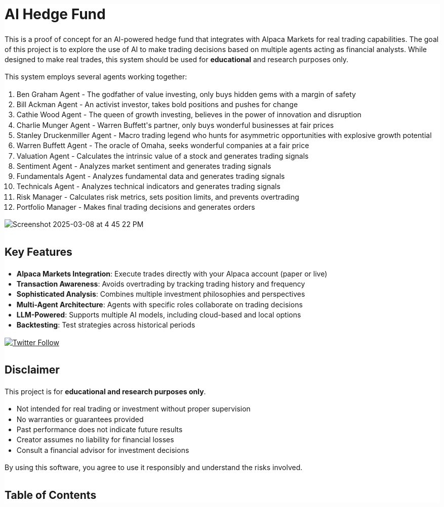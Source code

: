 # AI Hedge Fund

This is a proof of concept for an AI-powered hedge fund that integrates with Alpaca Markets for real trading capabilities. The goal of this project is to explore the use of AI to make trading decisions based on multiple agents acting as financial analysts. While designed to make real trades, this system should be used for **educational** and research purposes only.

This system employs several agents working together:

1. Ben Graham Agent - The godfather of value investing, only buys hidden gems with a margin of safety
2. Bill Ackman Agent - An activist investor, takes bold positions and pushes for change
3. Cathie Wood Agent - The queen of growth investing, believes in the power of innovation and disruption
4. Charlie Munger Agent - Warren Buffett's partner, only buys wonderful businesses at fair prices
5. Stanley Druckenmiller Agent - Macro trading legend who hunts for asymmetric opportunities with explosive growth potential
6. Warren Buffett Agent - The oracle of Omaha, seeks wonderful companies at a fair price
7. Valuation Agent - Calculates the intrinsic value of a stock and generates trading signals
8. Sentiment Agent - Analyzes market sentiment and generates trading signals
9. Fundamentals Agent - Analyzes fundamental data and generates trading signals
10. Technicals Agent - Analyzes technical indicators and generates trading signals
11. Risk Manager - Calculates risk metrics, sets position limits, and prevents overtrading
12. Portfolio Manager - Makes final trading decisions and generates orders

<img width="1020" alt="Screenshot 2025-03-08 at 4 45 22 PM" src="https://github.com/user-attachments/assets/d8ab891e-a083-4fed-b514-ccc9322a3e57" />

## Key Features

- **Alpaca Markets Integration**: Execute trades directly with your Alpaca account (paper or live)
- **Transaction Awareness**: Avoids overtrading by tracking trading history and frequency
- **Sophisticated Analysis**: Combines multiple investment philosophies and perspectives
- **Multi-Agent Architecture**: Agents with specific roles collaborate on trading decisions
- **LLM-Powered**: Supports multiple AI models, including cloud-based and local options
- **Backtesting**: Test strategies across historical periods

[![Twitter Follow](https://img.shields.io/twitter/follow/virattt?style=social)](https://twitter.com/virattt)

## Disclaimer

This project is for **educational and research purposes only**.

- Not intended for real trading or investment without proper supervision
- No warranties or guarantees provided
- Past performance does not indicate future results
- Creator assumes no liability for financial losses
- Consult a financial advisor for investment decisions

By using this software, you agree to use it responsibly and understand the risks involved.

## Table of Contents
